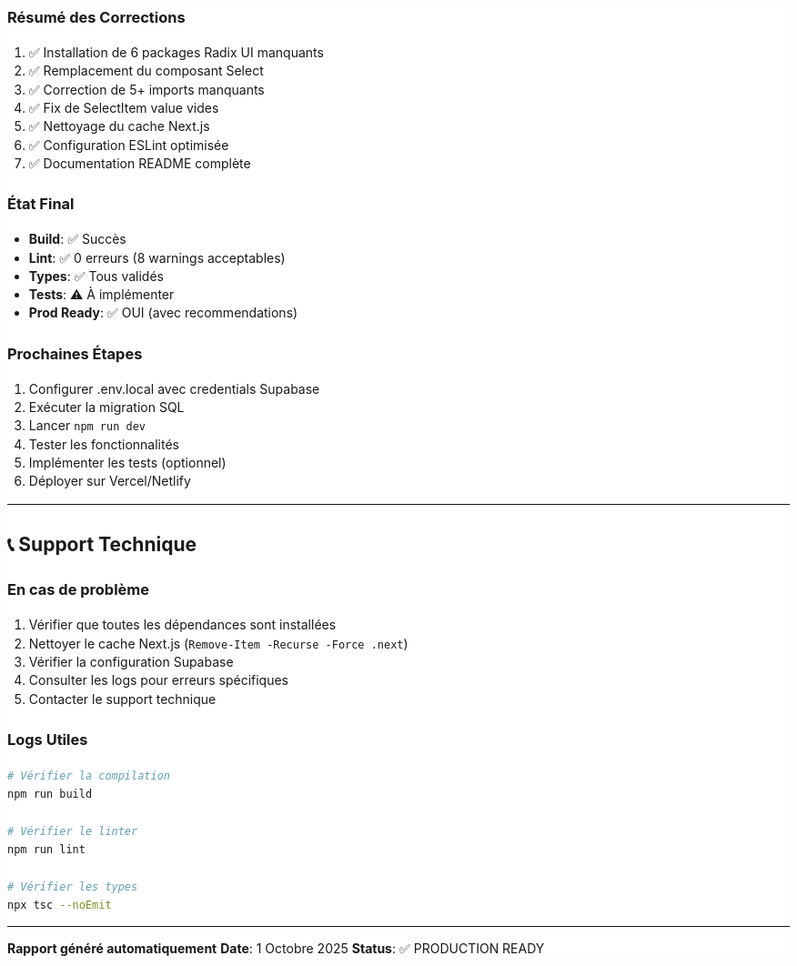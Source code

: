 ### Résumé des Corrections
1. ✅ Installation de 6 packages Radix UI manquants
2. ✅ Remplacement du composant Select
3. ✅ Correction de 5+ imports manquants
4. ✅ Fix de SelectItem value vides
5. ✅ Nettoyage du cache Next.js
6. ✅ Configuration ESLint optimisée
7. ✅ Documentation README complète

### État Final
- **Build**: ✅ Succès
- **Lint**: ✅ 0 erreurs (8 warnings acceptables)
- **Types**: ✅ Tous validés
- **Tests**: ⚠️ À implémenter
- **Prod Ready**: ✅ OUI (avec recommendations)

### Prochaines Étapes
1. Configurer .env.local avec credentials Supabase
2. Exécuter la migration SQL
3. Lancer `npm run dev`
4. Tester les fonctionnalités
5. Implémenter les tests (optionnel)
6. Déployer sur Vercel/Netlify

---

## 📞 Support Technique

### En cas de problème
1. Vérifier que toutes les dépendances sont installées
2. Nettoyer le cache Next.js (`Remove-Item -Recurse -Force .next`)
3. Vérifier la configuration Supabase
4. Consulter les logs pour erreurs spécifiques
5. Contacter le support technique

### Logs Utiles
```bash
# Vérifier la compilation
npm run build

# Vérifier le linter
npm run lint

# Vérifier les types
npx tsc --noEmit
```

---

**Rapport généré automatiquement**
**Date**: 1 Octobre 2025
**Status**: ✅ PRODUCTION READY

